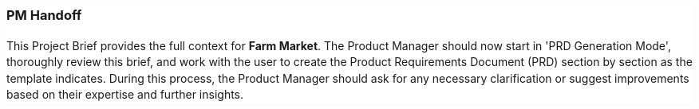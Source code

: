 ### PM Handoff

This Project Brief provides the full context for **Farm Market**. The Product Manager should now start in 'PRD Generation Mode', thoroughly review this brief, and work with the user to create the Product Requirements Document (PRD) section by section as the template indicates. During this process, the Product Manager should ask for any necessary clarification or suggest improvements based on their expertise and further insights.